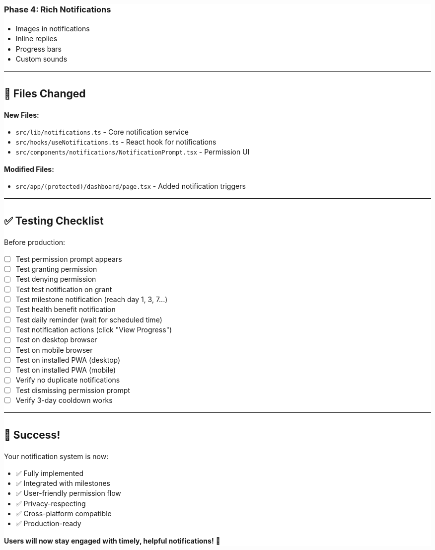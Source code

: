 ### Phase 4: Rich Notifications
- Images in notifications
- Inline replies
- Progress bars
- Custom sounds

---

## 📝 Files Changed

**New Files:**
- `src/lib/notifications.ts` - Core notification service
- `src/hooks/useNotifications.ts` - React hook for notifications
- `src/components/notifications/NotificationPrompt.tsx` - Permission UI

**Modified Files:**
- `src/app/(protected)/dashboard/page.tsx` - Added notification triggers

---

## ✅ Testing Checklist

Before production:
- [ ] Test permission prompt appears
- [ ] Test granting permission
- [ ] Test denying permission
- [ ] Test test notification on grant
- [ ] Test milestone notification (reach day 1, 3, 7...)
- [ ] Test health benefit notification
- [ ] Test daily reminder (wait for scheduled time)
- [ ] Test notification actions (click "View Progress")
- [ ] Test on desktop browser
- [ ] Test on mobile browser
- [ ] Test on installed PWA (desktop)
- [ ] Test on installed PWA (mobile)
- [ ] Verify no duplicate notifications
- [ ] Test dismissing permission prompt
- [ ] Verify 3-day cooldown works

---

## 🎉 Success!

Your notification system is now:
- ✅ Fully implemented
- ✅ Integrated with milestones
- ✅ User-friendly permission flow
- ✅ Privacy-respecting
- ✅ Cross-platform compatible
- ✅ Production-ready

**Users will now stay engaged with timely, helpful notifications!** 🔔
